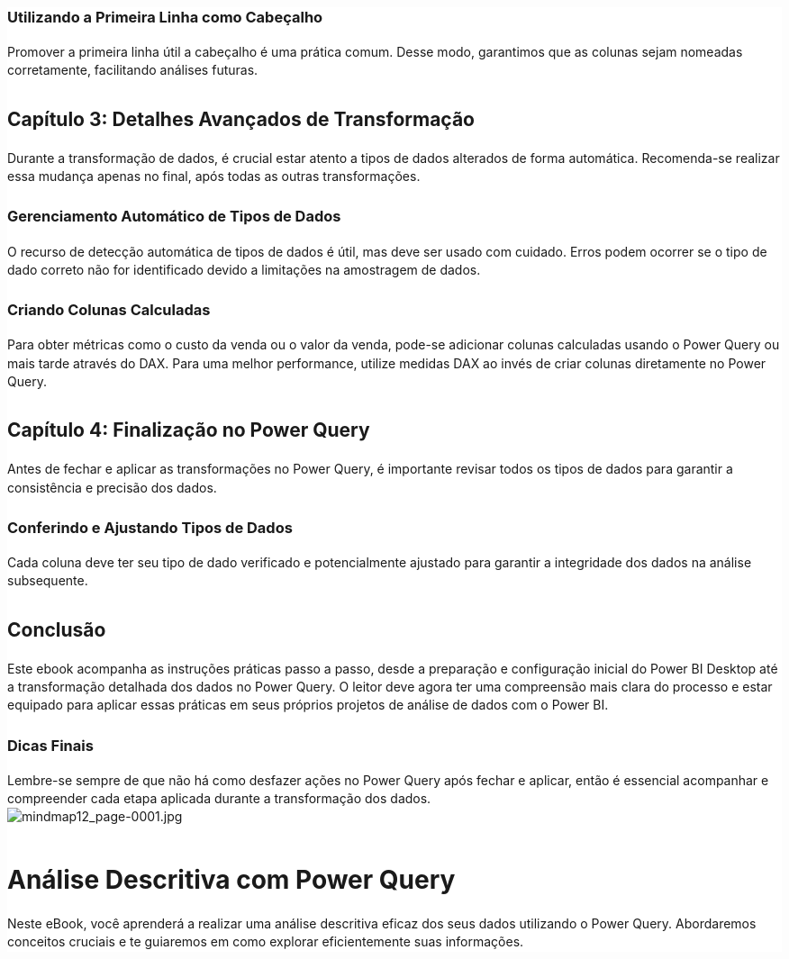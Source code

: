### Utilizando a Primeira Linha como Cabeçalho

Promover a primeira linha útil a cabeçalho é uma prática comum. Desse modo, garantimos que as colunas sejam nomeadas corretamente, facilitando análises futuras.

## Capítulo 3: Detalhes Avançados de Transformação

Durante a transformação de dados, é crucial estar atento a tipos de dados alterados de forma automática. Recomenda-se realizar essa mudança apenas no final, após todas as outras transformações.

### Gerenciamento Automático de Tipos de Dados

O recurso de detecção automática de tipos de dados é útil, mas deve ser usado com cuidado. Erros podem ocorrer se o tipo de dado correto não for identificado devido a limitações na amostragem de dados.

### Criando Colunas Calculadas

Para obter métricas como o custo da venda ou o valor da venda, pode-se adicionar colunas calculadas usando o Power Query ou mais tarde através do DAX. Para uma melhor performance, utilize medidas DAX ao invés de criar colunas diretamente no Power Query.

## Capítulo 4: Finalização no Power Query

Antes de fechar e aplicar as transformações no Power Query, é importante revisar todos os tipos de dados para garantir a consistência e precisão dos dados.

### Conferindo e Ajustando Tipos de Dados

Cada coluna deve ter seu tipo de dado verificado e potencialmente ajustado para garantir a integridade dos dados na análise subsequente.

## Conclusão

Este ebook acompanha as instruções práticas passo a passo, desde a preparação e configuração inicial do Power BI Desktop até a transformação detalhada dos dados no Power Query. O leitor deve agora ter uma compreensão mais clara do processo e estar equipado para aplicar essas práticas em seus próprios projetos de análise de dados com o Power BI.

### Dicas Finais

Lembre-se sempre de que não há como desfazer ações no Power Query após fechar e aplicar, então é essencial acompanhar e compreender cada etapa aplicada durante a transformação dos dados.  
![mindmap12_page-0001.jpg](../_resources/mindmap12_page-0001.jpg)

# Análise Descritiva com Power Query

Neste eBook, você aprenderá a realizar uma análise descritiva eficaz dos seus dados utilizando o Power Query. Abordaremos conceitos cruciais e te guiaremos em como explorar eficientemente suas informações.
